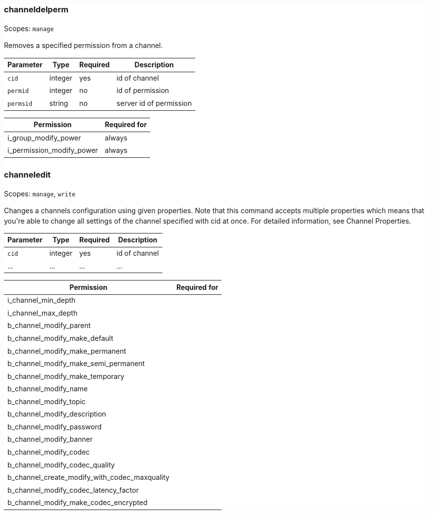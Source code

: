 ### channeldelperm

Scopes: `manage`

Removes a specified permission from a channel.

| Parameter     | Type      | Required | Description
|---------------|-----------|----------|------------
| `cid`         | integer   | yes      | id of channel
| `permid`      | integer   | no       | id of permission
| `permsid`     | string    | no       | server id of permission

| Permission                               | Required for
|------------------------------------------|-------------
| i_group_modify_power                     | always
| i_permission_modify_power                | always

### channeledit

Scopes: `manage`, `write`

Changes a channels configuration using given properties. Note that this
command accepts multiple properties which means that you're able to change
all settings of the channel specified with cid at once.
For detailed information, see Channel Properties.

| Parameter     | Type      | Required | Description
|---------------|-----------|----------|------------
| `cid`         | integer   | yes      | id of channel
| ...           | ...       | ...      | ...

| Permission                               | Required for
|------------------------------------------|-------------
| i_channel_min_depth                      |
| i_channel_max_depth                      |
| b_channel_modify_parent                  |
| b_channel_modify_make_default            |
| b_channel_modify_make_permanent          |
| b_channel_modify_make_semi_permanent     |
| b_channel_modify_make_temporary          |
| b_channel_modify_name                    |
| b_channel_modify_topic                   |
| b_channel_modify_description             |
| b_channel_modify_password                |
| b_channel_modify_banner                  |
| b_channel_modify_codec                   |
| b_channel_modify_codec_quality           |
| b_channel_create_modify_with_codec_maxquality |
| b_channel_modify_codec_latency_factor    |
| b_channel_modify_make_codec_encrypted    |